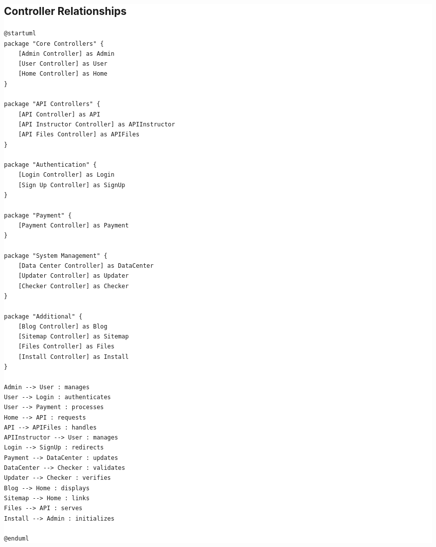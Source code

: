 ## Controller Relationships

```plantuml
@startuml
package "Core Controllers" {
    [Admin Controller] as Admin
    [User Controller] as User
    [Home Controller] as Home
}

package "API Controllers" {
    [API Controller] as API
    [API Instructor Controller] as APIInstructor
    [API Files Controller] as APIFiles
}

package "Authentication" {
    [Login Controller] as Login
    [Sign Up Controller] as SignUp
}

package "Payment" {
    [Payment Controller] as Payment
}

package "System Management" {
    [Data Center Controller] as DataCenter
    [Updater Controller] as Updater
    [Checker Controller] as Checker
}

package "Additional" {
    [Blog Controller] as Blog
    [Sitemap Controller] as Sitemap
    [Files Controller] as Files
    [Install Controller] as Install
}

Admin --> User : manages
User --> Login : authenticates
User --> Payment : processes
Home --> API : requests
API --> APIFiles : handles
APIInstructor --> User : manages
Login --> SignUp : redirects
Payment --> DataCenter : updates
DataCenter --> Checker : validates
Updater --> Checker : verifies
Blog --> Home : displays
Sitemap --> Home : links
Files --> API : serves
Install --> Admin : initializes

@enduml
```
